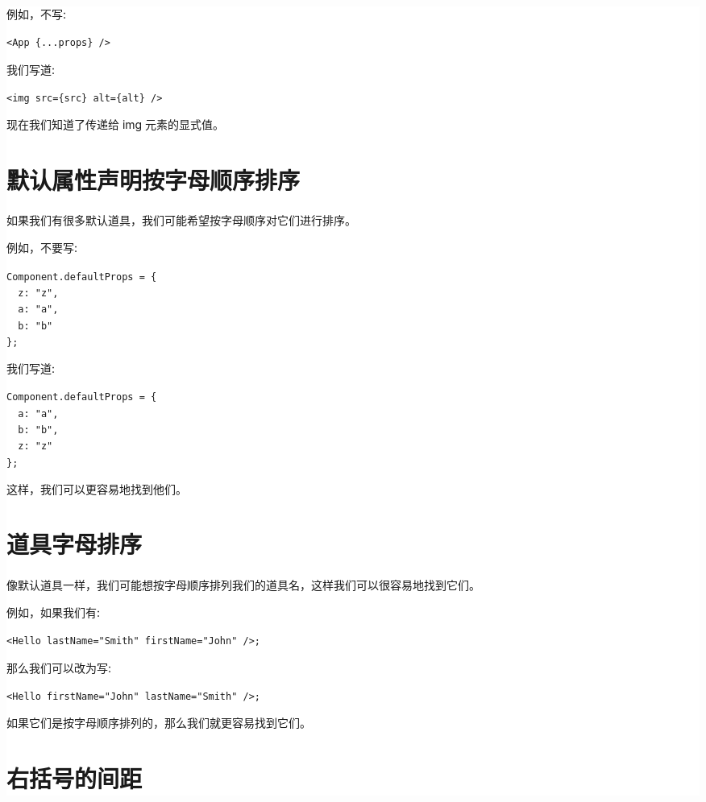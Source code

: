 例如，不写:

```
<App {...props} />
```

我们写道:

```
<img src={src} alt={alt} />
```

现在我们知道了传递给 img 元素的显式值。

# 默认属性声明按字母顺序排序

如果我们有很多默认道具，我们可能希望按字母顺序对它们进行排序。

例如，不要写:

```
Component.defaultProps = {
  z: "z",
  a: "a",
  b: "b"
};
```

我们写道:

```
Component.defaultProps = {
  a: "a",
  b: "b",
  z: "z"
};
```

这样，我们可以更容易地找到他们。

# 道具字母排序

像默认道具一样，我们可能想按字母顺序排列我们的道具名，这样我们可以很容易地找到它们。

例如，如果我们有:

```
<Hello lastName="Smith" firstName="John" />;
```

那么我们可以改为写:

```
<Hello firstName="John" lastName="Smith" />;
```

如果它们是按字母顺序排列的，那么我们就更容易找到它们。

# 右括号的间距
